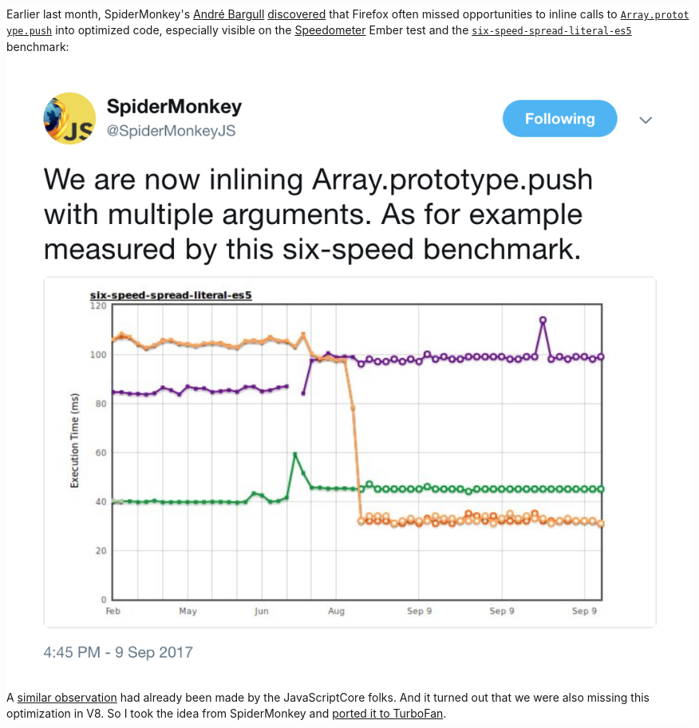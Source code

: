 Earlier last month, SpiderMonkey's [André Bargull](https://twitter.com/abargull)
[discovered](https://bugzilla.mozilla.org/show_bug.cgi?id=1386001) that Firefox often missed opportunities to inline
calls to [`Array.prototype.push`](https://developer.mozilla.org/en-US/docs/Web/JavaScript/Reference/Global_Objects/Array/push)
into optimized code, especially visible on the [Speedometer](http://browserbench.org/Speedometer) Ember test and the
[`six-speed-spread-literal-es5`](https://arewefastyet.com/#machine=29&view=single&suite=six-speed&subtest=spread-literal-es5)
benchmark:

[![SpiderMonkey six-speed-spread-literal-es5 finding](/images/2017/spidermonkey-six-speed-spread-literal-es5-20171005.png)](https://twitter.com/SpiderMonkeyJS/status/906528938452832257)

A [similar observation](https://bugs.webkit.org/show_bug.cgi?id=175823) had already been made by the JavaScriptCore folks.
And it turned out that we were also missing this optimization in V8. So I took the idea from SpiderMonkey and [ported it
to TurboFan](https://chromium-review.googlesource.com/657582).
